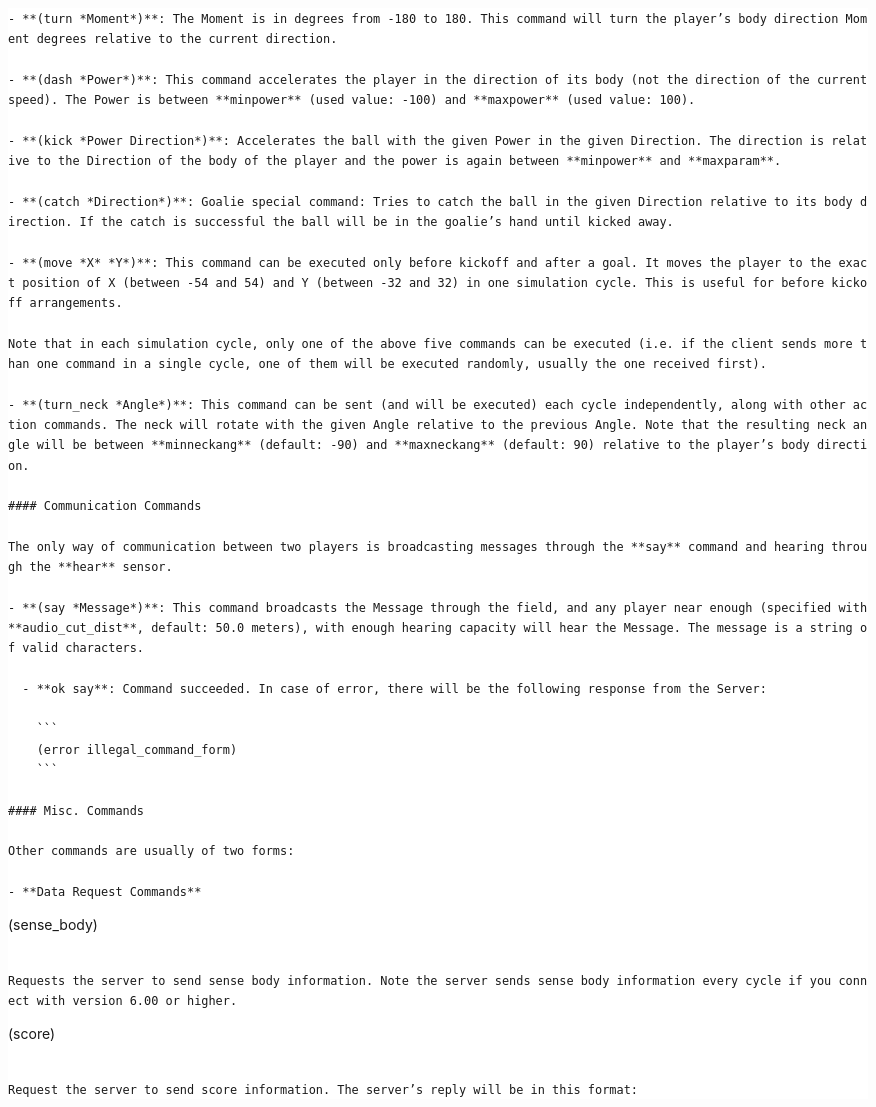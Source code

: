 ```
- **(turn *Moment*)**: The Moment is in degrees from -180 to 180. This command will turn the player’s body direction Moment degrees relative to the current direction.
  
- **(dash *Power*)**: This command accelerates the player in the direction of its body (not the direction of the current speed). The Power is between **minpower** (used value: -100) and **maxpower** (used value: 100).
  
- **(kick *Power Direction*)**: Accelerates the ball with the given Power in the given Direction. The direction is relative to the Direction of the body of the player and the power is again between **minpower** and **maxparam**.

- **(catch *Direction*)**: Goalie special command: Tries to catch the ball in the given Direction relative to its body direction. If the catch is successful the ball will be in the goalie’s hand until kicked away.

- **(move *X* *Y*)**: This command can be executed only before kickoff and after a goal. It moves the player to the exact position of X (between -54 and 54) and Y (between -32 and 32) in one simulation cycle. This is useful for before kickoff arrangements.

Note that in each simulation cycle, only one of the above five commands can be executed (i.e. if the client sends more than one command in a single cycle, one of them will be executed randomly, usually the one received first).

- **(turn_neck *Angle*)**: This command can be sent (and will be executed) each cycle independently, along with other action commands. The neck will rotate with the given Angle relative to the previous Angle. Note that the resulting neck angle will be between **minneckang** (default: -90) and **maxneckang** (default: 90) relative to the player’s body direction.

#### Communication Commands

The only way of communication between two players is broadcasting messages through the **say** command and hearing through the **hear** sensor.

- **(say *Message*)**: This command broadcasts the Message through the field, and any player near enough (specified with **audio_cut_dist**, default: 50.0 meters), with enough hearing capacity will hear the Message. The message is a string of valid characters.

  - **ok say**: Command succeeded. In case of error, there will be the following response from the Server:

    ```
    (error illegal_command_form)
    ```

#### Misc. Commands

Other commands are usually of two forms:

- **Data Request Commands**

  ```
  (sense_body)
  ```

  Requests the server to send sense body information. Note the server sends sense body information every cycle if you connect with version 6.00 or higher.

  ```
  (score)
  ```

  Request the server to send score information. The server’s reply will be in this format:

  ```